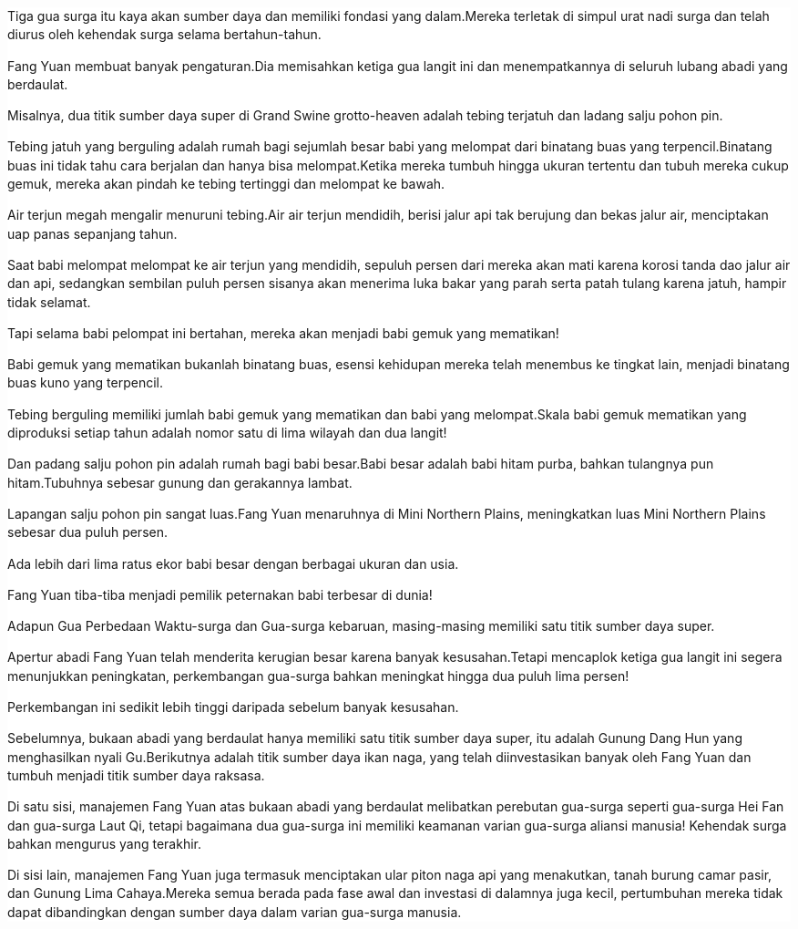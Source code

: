 Tiga gua surga itu kaya akan sumber daya dan memiliki fondasi yang dalam.Mereka terletak di simpul urat nadi surga dan telah diurus oleh kehendak surga selama bertahun-tahun.

Fang Yuan membuat banyak pengaturan.Dia memisahkan ketiga gua langit ini dan menempatkannya di seluruh lubang abadi yang berdaulat.

Misalnya, dua titik sumber daya super di Grand Swine grotto-heaven adalah tebing terjatuh dan ladang salju pohon pin.

Tebing jatuh yang berguling adalah rumah bagi sejumlah besar babi yang melompat dari binatang buas yang terpencil.Binatang buas ini tidak tahu cara berjalan dan hanya bisa melompat.Ketika mereka tumbuh hingga ukuran tertentu dan tubuh mereka cukup gemuk, mereka akan pindah ke tebing tertinggi dan melompat ke bawah.

Air terjun megah mengalir menuruni tebing.Air air terjun mendidih, berisi jalur api tak berujung dan bekas jalur air, menciptakan uap panas sepanjang tahun.

Saat babi melompat melompat ke air terjun yang mendidih, sepuluh persen dari mereka akan mati karena korosi tanda dao jalur air dan api, sedangkan sembilan puluh persen sisanya akan menerima luka bakar yang parah serta patah tulang karena jatuh, hampir tidak selamat.

Tapi selama babi pelompat ini bertahan, mereka akan menjadi babi gemuk yang mematikan!

Babi gemuk yang mematikan bukanlah binatang buas, esensi kehidupan mereka telah menembus ke tingkat lain, menjadi binatang buas kuno yang terpencil.

Tebing berguling memiliki jumlah babi gemuk yang mematikan dan babi yang melompat.Skala babi gemuk mematikan yang diproduksi setiap tahun adalah nomor satu di lima wilayah dan dua langit!

Dan padang salju pohon pin adalah rumah bagi babi besar.Babi besar adalah babi hitam purba, bahkan tulangnya pun hitam.Tubuhnya sebesar gunung dan gerakannya lambat.

Lapangan salju pohon pin sangat luas.Fang Yuan menaruhnya di Mini Northern Plains, meningkatkan luas Mini Northern Plains sebesar dua puluh persen.

Ada lebih dari lima ratus ekor babi besar dengan berbagai ukuran dan usia.

Fang Yuan tiba-tiba menjadi pemilik peternakan babi terbesar di dunia!

Adapun Gua Perbedaan Waktu-surga dan Gua-surga kebaruan, masing-masing memiliki satu titik sumber daya super.

Apertur abadi Fang Yuan telah menderita kerugian besar karena banyak kesusahan.Tetapi mencaplok ketiga gua langit ini segera menunjukkan peningkatan, perkembangan gua-surga bahkan meningkat hingga dua puluh lima persen!

Perkembangan ini sedikit lebih tinggi daripada sebelum banyak kesusahan.

Sebelumnya, bukaan abadi yang berdaulat hanya memiliki satu titik sumber daya super, itu adalah Gunung Dang Hun yang menghasilkan nyali Gu.Berikutnya adalah titik sumber daya ikan naga, yang telah diinvestasikan banyak oleh Fang Yuan dan tumbuh menjadi titik sumber daya raksasa.



Di satu sisi, manajemen Fang Yuan atas bukaan abadi yang berdaulat melibatkan perebutan gua-surga seperti gua-surga Hei Fan dan gua-surga Laut Qi, tetapi bagaimana dua gua-surga ini memiliki keamanan varian gua-surga aliansi manusia! Kehendak surga bahkan mengurus yang terakhir.

Di sisi lain, manajemen Fang Yuan juga termasuk menciptakan ular piton naga api yang menakutkan, tanah burung camar pasir, dan Gunung Lima Cahaya.Mereka semua berada pada fase awal dan investasi di dalamnya juga kecil, pertumbuhan mereka tidak dapat dibandingkan dengan sumber daya dalam varian gua-surga manusia.
